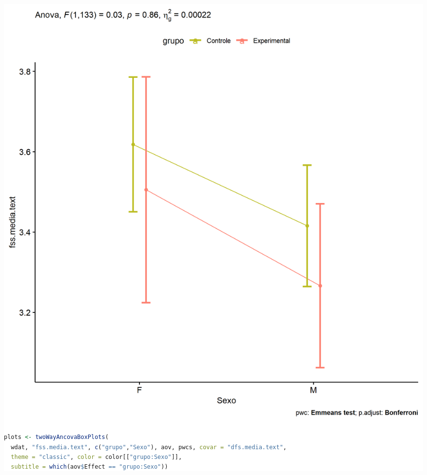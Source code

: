 ![](aov-stari-flow.text_files/figure-gfm/unnamed-chunk-43-1.png)

``` r
plots <- twoWayAncovaBoxPlots(
  wdat, "fss.media.text", c("grupo","Sexo"), aov, pwcs, covar = "dfs.media.text",
  theme = "classic", color = color[["grupo:Sexo"]],
  subtitle = which(aov$Effect == "grupo:Sexo"))
```

